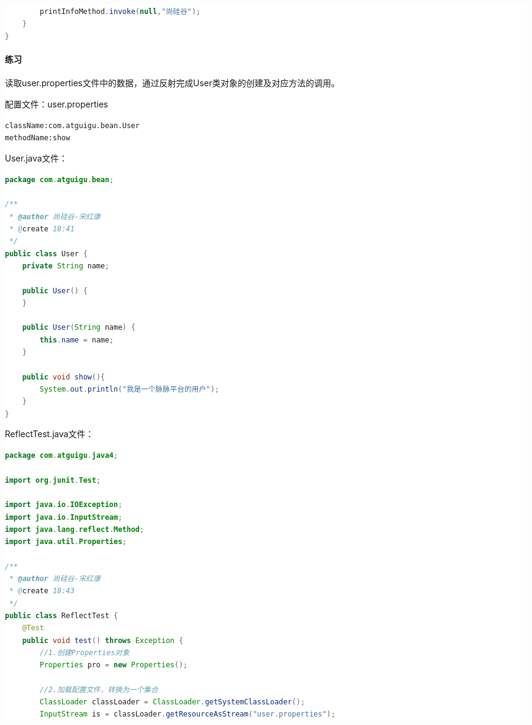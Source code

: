 ```java
        printInfoMethod.invoke(null,"尚硅谷");
    }
}

```

#### 练习

读取user.properties文件中的数据，通过反射完成User类对象的创建及对应方法的调用。

配置文件：user.properties

```
className:com.atguigu.bean.User
methodName:show
```

User.java文件：

```java
package com.atguigu.bean;

/**
 * @author 尚硅谷-宋红康
 * @create 18:41
 */
public class User {
    private String name;

    public User() {
    }

    public User(String name) {
        this.name = name;
    }

    public void show(){
        System.out.println("我是一个脉脉平台的用户");
    }
}
```

ReflectTest.java文件：

```java
package com.atguigu.java4;

import org.junit.Test;

import java.io.IOException;
import java.io.InputStream;
import java.lang.reflect.Method;
import java.util.Properties;

/**
 * @author 尚硅谷-宋红康
 * @create 18:43
 */
public class ReflectTest {
    @Test
    public void test() throws Exception {
        //1.创建Properties对象
        Properties pro = new Properties();

        //2.加载配置文件，转换为一个集合
        ClassLoader classLoader = ClassLoader.getSystemClassLoader();
        InputStream is = classLoader.getResourceAsStream("user.properties");
```